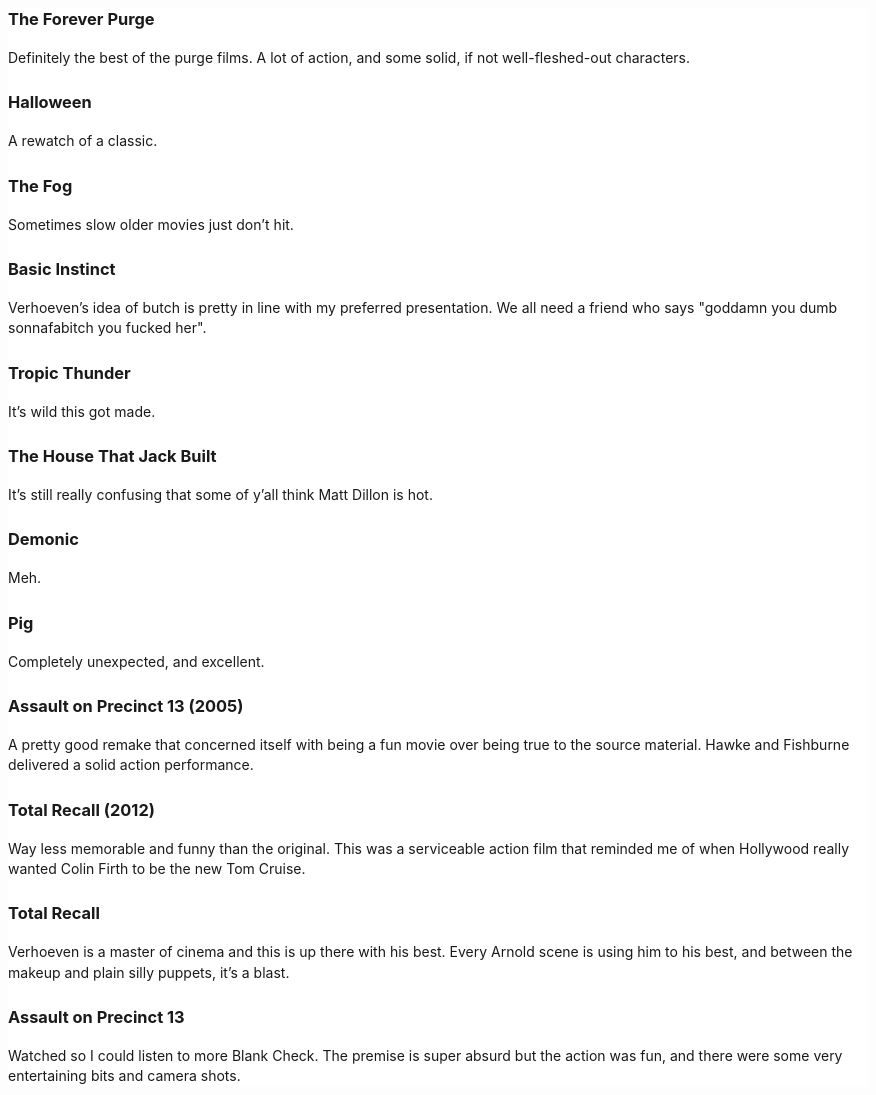### The Forever Purge

Definitely the best of the purge films. A lot of action, and some solid, if not well-fleshed-out characters.

### Halloween

A rewatch of a classic.

### The Fog

Sometimes slow older movies just don’t hit.

### Basic Instinct

Verhoeven’s idea of butch is pretty in line with my preferred presentation. We all need a friend who says "goddamn you dumb sonnafabitch you fucked her".

### Tropic Thunder

It’s wild this got made.

### The House That Jack Built

It’s still really confusing that some of y’all think Matt Dillon is hot.

### Demonic

Meh.

### Pig

Completely unexpected, and excellent.

### Assault on Precinct 13 (2005)

A pretty good remake that concerned itself with being a fun movie over being true to the source material. Hawke and Fishburne delivered a solid action performance.

### Total Recall (2012)

Way less memorable and funny than the original. This was a serviceable action film that reminded me of when Hollywood really wanted Colin Firth to be the new Tom Cruise.

### Total Recall

Verhoeven is a master of cinema and this is up there with his best. Every Arnold scene is using him to his best, and between the makeup and plain silly puppets, it’s a blast.

### Assault on Precinct 13

Watched so I could listen to more Blank Check. The premise is super absurd but the action was fun, and there were some very entertaining bits and camera shots.

